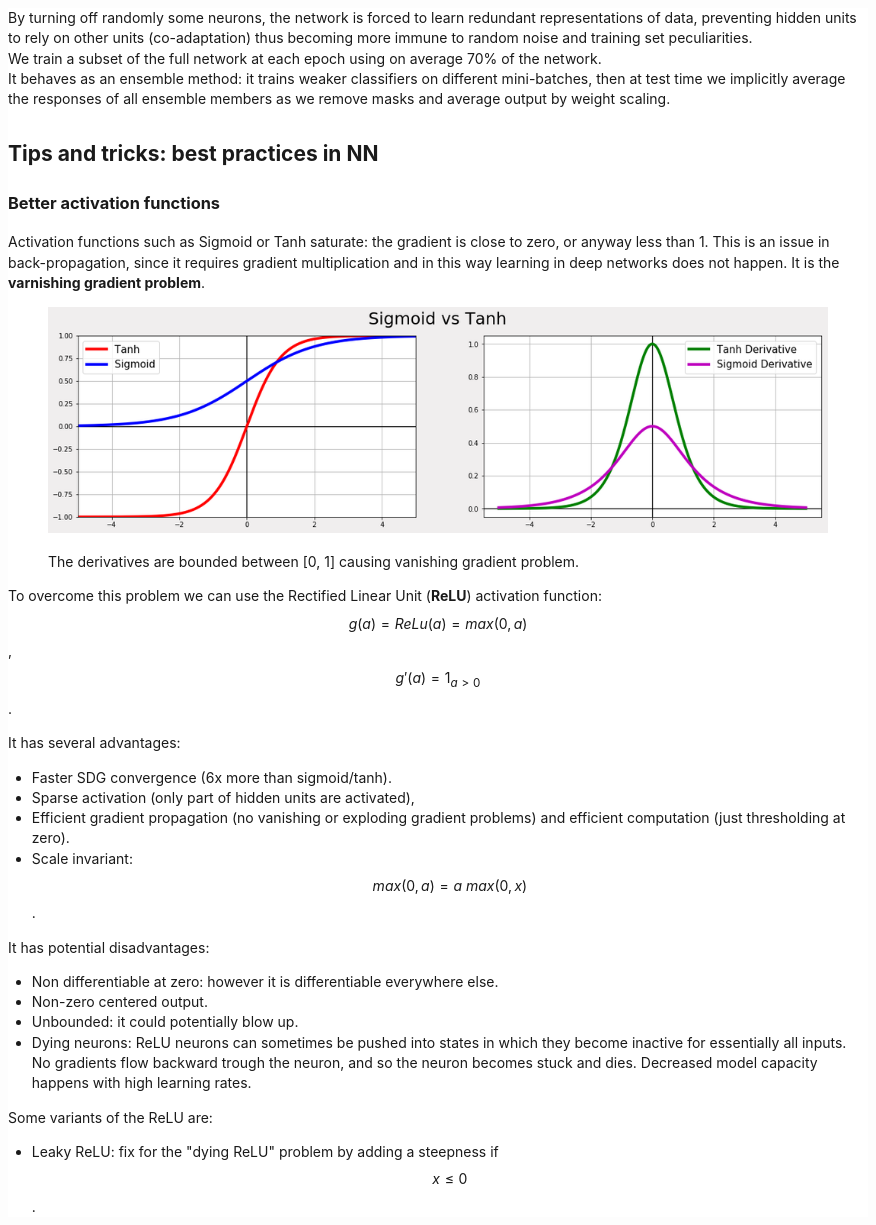 By turning off randomly some neurons, the network is forced to learn redundant representations of data, preventing hidden units to rely on other units (co-adaptation) thus becoming more immune to random noise and training set peculiarities.\
We train a subset of the full network at each epoch using on average 70% of the network. \
It behaves as an ensemble method: it trains weaker classifiers on different mini-batches, then at test time we implicitly average the responses of all ensemble members as we remove masks and average output by weight scaling.&#x20;

## Tips and tricks: best practices in NN

### Better activation functions

Activation functions such as Sigmoid or Tanh saturate: the gradient is close to zero, or anyway less than 1. This is an issue in back-propagation, since it requires gradient multiplication and in this way learning in deep networks does not happen. It is the **varnishing gradient problem**.&#x20;

<figure><img src=".gitbook/assets/sigmoid_tanh.png" alt=""><figcaption><p>The derivatives are bounded between [0, 1] causing vanishing gradient problem.</p></figcaption></figure>

To overcome this problem we can use the Rectified Linear Unit (**ReLU**) activation function: $$g(a) = ReLu(a) = max(0,a)$$, $$g'(a) = 1_{a >0}$$.&#x20;

It has several advantages:

* Faster SDG convergence (6x more than sigmoid/tanh).
* Sparse activation (only part of hidden units are activated),
* Efficient gradient propagation (no vanishing or exploding gradient problems) and efficient computation (just thresholding at zero).
* Scale invariant: $$max(0, a) = a \ max(0,x)$$.

It has potential disadvantages:

* Non differentiable at zero: however it is differentiable everywhere else.
* Non-zero centered output.
* Unbounded: it could potentially blow up.
* Dying neurons: ReLU neurons can sometimes be pushed into states in which they become inactive for essentially all inputs. No gradients flow backward trough the neuron, and so the neuron becomes stuck and dies. Decreased model capacity happens with high learning rates.&#x20;

Some variants of the ReLU are:

* Leaky ReLU: fix for the "dying ReLU" problem by adding a steepness if $$x \le 0$$.
